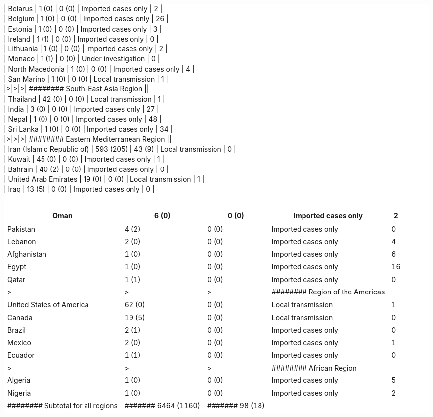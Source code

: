 | Belarus | 1 (0) | 0 (0) | Imported cases only | 2 |  
| Belgium | 1 (0) | 0 (0) | Imported cases only | 26 |  
| Estonia | 1 (0) | 0 (0) | Imported cases only | 3 |  
| Ireland | 1 (1) | 0 (0) | Imported cases only | 0 |  
| Lithuania | 1 (0) | 0 (0) | Imported cases only | 2 |  
| Monaco | 1 (1) | 0 (0) | Under investigation | 0 |  
| North Macedonia | 1 (0) | 0 (0) | Imported cases only | 4 |  
| San Marino | 1 (0) | 0 (0) | Local transmission | 1 |  
|>|>|>| ######## South-East Asia Region ||  
| Thailand | 42 (0) | 0 (0) | Local transmission | 1 |  
| India | 3 (0) | 0 (0) | Imported cases only | 27 |  
| Nepal | 1 (0) | 0 (0) | Imported cases only | 48 |  
| Sri Lanka | 1 (0) | 0 (0) | Imported cases only | 34 |  
|>|>|>| ######## Eastern Mediterranean Region ||  
| Iran (Islamic Republic of) | 593 (205) | 43 (9) | Local transmission | 0 |  
| Kuwait | 45 (0) | 0 (0) | Imported cases only | 1 |  
| Bahrain | 40 (2) | 0 (0) | Imported cases only | 0 |  
| United Arab Emirates | 19 (0) | 0 (0) | Local transmission | 1 |  
| Iraq | 13 (5) | 0 (0) | Imported cases only | 0 |  


---

| Oman | 6 (0) | 0 (0) | Imported cases only | 2 |  
|---|---|---|---|---|  
| Pakistan | 4 (2) | 0 (0) | Imported cases only | 0 |  
| Lebanon | 2 (0) | 0 (0) | Imported cases only | 4 |  
| Afghanistan | 1 (0) | 0 (0) | Imported cases only | 6 |  
| Egypt | 1 (0) | 0 (0) | Imported cases only | 16 |  
| Qatar | 1 (1) | 0 (0) | Imported cases only | 0 |  
|>|>|>| ######## Region of the Americas ||  
| United States of America | 62 (0) | 0 (0) | Local transmission | 1 |  
| Canada | 19 (5) | 0 (0) | Local transmission | 0 |  
| Brazil | 2 (1) | 0 (0) | Imported cases only | 0 |  
| Mexico | 2 (0) | 0 (0) | Imported cases only | 1 |  
| Ecuador | 1 (1) | 0 (0) | Imported cases only | 0 |  
|>|>|>| ######## African Region ||  
| Algeria | 1 (0) | 0 (0) | Imported cases only | 5 |  
| Nigeria | 1 (0) | 0 (0) | Imported cases only | 2 |  
| ######## Subtotal for all regions | ####### 6464 (1160) | ####### 98 (18) |||  